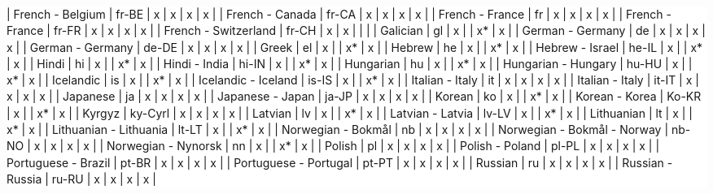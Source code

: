 | French - Belgium | fr-BE | x | x | x | x |
| French - Canada | fr-CA | x | x | x | x |
| French - France | fr | x | x | x | x |
| French - France | fr-FR | x | x | x | x |
| French - Switzerland | fr-CH | x | x |  |  |
| Galician | gl | x |  | x* | x |
| German - Germany | de | x | x | x | x |
| German - Germany | de-DE | x | x | x | x |
| Greek | el | x |  | x* | x |
| Hebrew | he | x |  | x* | x |
| Hebrew - Israel | he-IL | x |  | x* | x |
| Hindi | hi | x |  | x* | x |
| Hindi - India | hi-IN | x |  | x* | x |
| Hungarian | hu | x |  | x* | x |
| Hungarian - Hungary | hu-HU | x |  | x* | x |
| Icelandic | is | x |  | x* | x |
| Icelandic - Iceland | is-IS | x |  | x* | x |
| Italian - Italy | it | x | x | x | x |
| Italian - Italy | it-IT | x | x | x | x |
| Japanese | ja | x | x | x | x |
| Japanese - Japan | ja-JP | x | x | x | x |
| Korean | ko | x |  | x* | x |
| Korean - Korea | Ko-KR | x |  | x* | x |
| Kyrgyz | ky-Cyrl | x | x | x | x |
| Latvian | lv | x |  | x* | x |
| Latvian - Latvia | lv-LV | x |  | x* | x |
| Lithuanian | lt | x |  | x* | x |
| Lithuanian - Lithuania | lt-LT | x |  | x* | x |
| Norwegian - Bokmål | nb | x | x | x | x |
| Norwegian - Bokmål - Norway | nb-NO | x | x | x | x |
| Norwegian - Nynorsk | nn | x |  | x* | x |
| Polish | pl | x | x | x | x |
| Polish - Poland | pl-PL | x | x | x | x |
| Portuguese - Brazil | pt-BR | x | x | x | x |
| Portuguese - Portugal | pt-PT | x | x | x | x |
| Russian | ru | x | x | x | x |
| Russian - Russia | ru-RU | x | x | x | x |